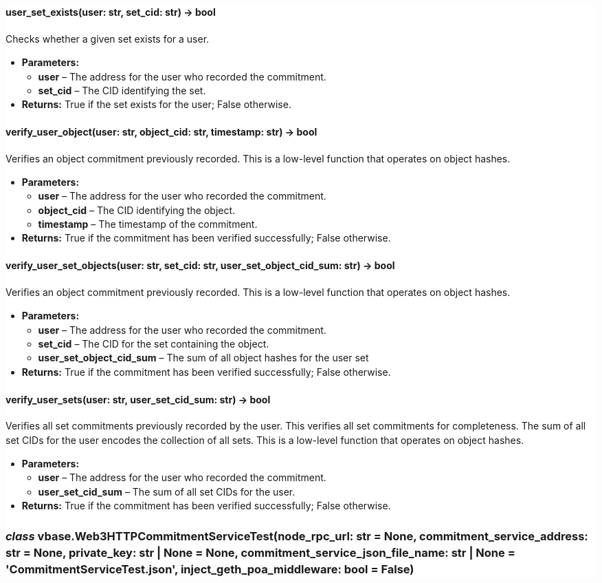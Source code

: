 #### user_set_exists(user: str, set_cid: str) → bool

Checks whether a given set exists for a user.

* **Parameters:**
  * **user** – The address for the user who recorded the commitment.
  * **set_cid** – The CID identifying the set.
* **Returns:**
  True if the set exists for the user; False otherwise.

#### verify_user_object(user: str, object_cid: str, timestamp: str) → bool

Verifies an object commitment previously recorded.
This is a low-level function that operates on object hashes.

* **Parameters:**
  * **user** – The address for the user who recorded the commitment.
  * **object_cid** – The CID identifying the object.
  * **timestamp** – The timestamp of the commitment.
* **Returns:**
  True if the commitment has been verified successfully;
  False otherwise.

#### verify_user_set_objects(user: str, set_cid: str, user_set_object_cid_sum: str) → bool

Verifies an object commitment previously recorded.
This is a low-level function that operates on object hashes.

* **Parameters:**
  * **user** – The address for the user who recorded the commitment.
  * **set_cid** – The CID for the set containing the object.
  * **user_set_object_cid_sum** – The sum of all object hashes for the user set
* **Returns:**
  True if the commitment has been verified successfully;
  False otherwise.

#### verify_user_sets(user: str, user_set_cid_sum: str) → bool

Verifies all set commitments previously recorded by the user.
This verifies all set commitments for completeness.
The sum of all set CIDs for the user encodes the collection of all sets.
This is a low-level function that operates on object hashes.

* **Parameters:**
  * **user** – The address for the user who recorded the commitment.
  * **user_set_cid_sum** – The sum of all set CIDs for the user.
* **Returns:**
  True if the commitment has been verified successfully;
  False otherwise.

### *class* vbase.Web3HTTPCommitmentServiceTest(node_rpc_url: str = None, commitment_service_address: str = None, private_key: str | None = None, commitment_service_json_file_name: str | None = 'CommitmentServiceTest.json', inject_geth_poa_middleware: bool = False)
